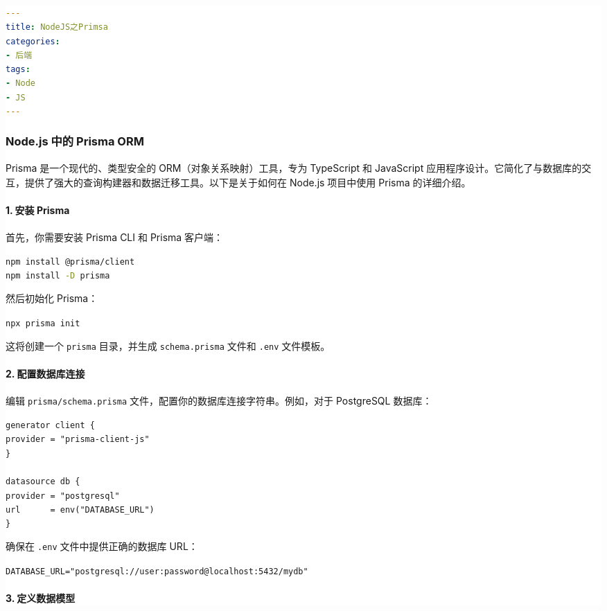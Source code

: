 ```yaml
---
title: NodeJS之Primsa
categories:
- 后端
tags:
- Node
- JS
---
```


### Node.js 中的 Prisma ORM

Prisma 是一个现代的、类型安全的 ORM（对象关系映射）工具，专为 TypeScript 和 JavaScript 应用程序设计。它简化了与数据库的交互，提供了强大的查询构建器和数据迁移工具。以下是关于如何在 Node.js 项目中使用 Prisma 的详细介绍。

#### 1. **安装 Prisma**

首先，你需要安装 Prisma CLI 和 Prisma 客户端：

```bash
npm install @prisma/client
npm install -D prisma
```


然后初始化 Prisma：

```bash
npx prisma init
```


这将创建一个 `prisma` 目录，并生成 `schema.prisma` 文件和 `.env` 文件模板。

#### 2. **配置数据库连接**

编辑 `prisma/schema.prisma` 文件，配置你的数据库连接字符串。例如，对于 PostgreSQL 数据库：

```prisma
generator client {
provider = "prisma-client-js"
}

datasource db {
provider = "postgresql"
url      = env("DATABASE_URL")
}
```


确保在 `.env` 文件中提供正确的数据库 URL：

```env
DATABASE_URL="postgresql://user:password@localhost:5432/mydb"
```


#### 3. **定义数据模型**
